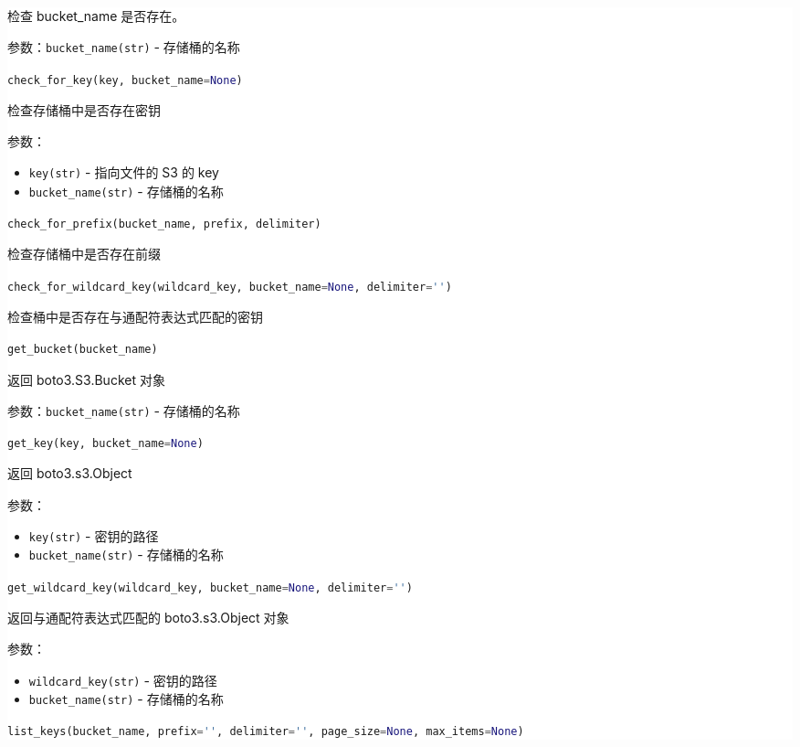 检查 bucket_name 是否存在。

参数：`bucket_name(str)` - 存储桶的名称


```py
check_for_key(key, bucket_name=None)
```

检查存储桶中是否存在密钥

参数：

*   `key(str)` - 指向文件的 S3 的 key
*   `bucket_name(str)` - 存储桶的名称


```py
check_for_prefix(bucket_name, prefix, delimiter)
```

检查存储桶中是否存在前缀

```py
check_for_wildcard_key(wildcard_key, bucket_name=None, delimiter='')
```

检查桶中是否存在与通配符表达式匹配的密钥

```py
get_bucket(bucket_name)
```

返回 boto3.S3.Bucket 对象

参数：`bucket_name(str)` - 存储桶的名称


```py
get_key(key, bucket_name=None)
```

返回 boto3.s3.Object

参数：

*   `key(str)` - 密钥的路径
*   `bucket_name(str)` - 存储桶的名称


```py
get_wildcard_key(wildcard_key, bucket_name=None, delimiter='')
```

返回与通配符表达式匹配的 boto3.s3.Object 对象

参数：

*   `wildcard_key(str)` - 密钥的路径
*   `bucket_name(str)` - 存储桶的名称


```py
list_keys(bucket_name, prefix='', delimiter='', page_size=None, max_items=None)
```

